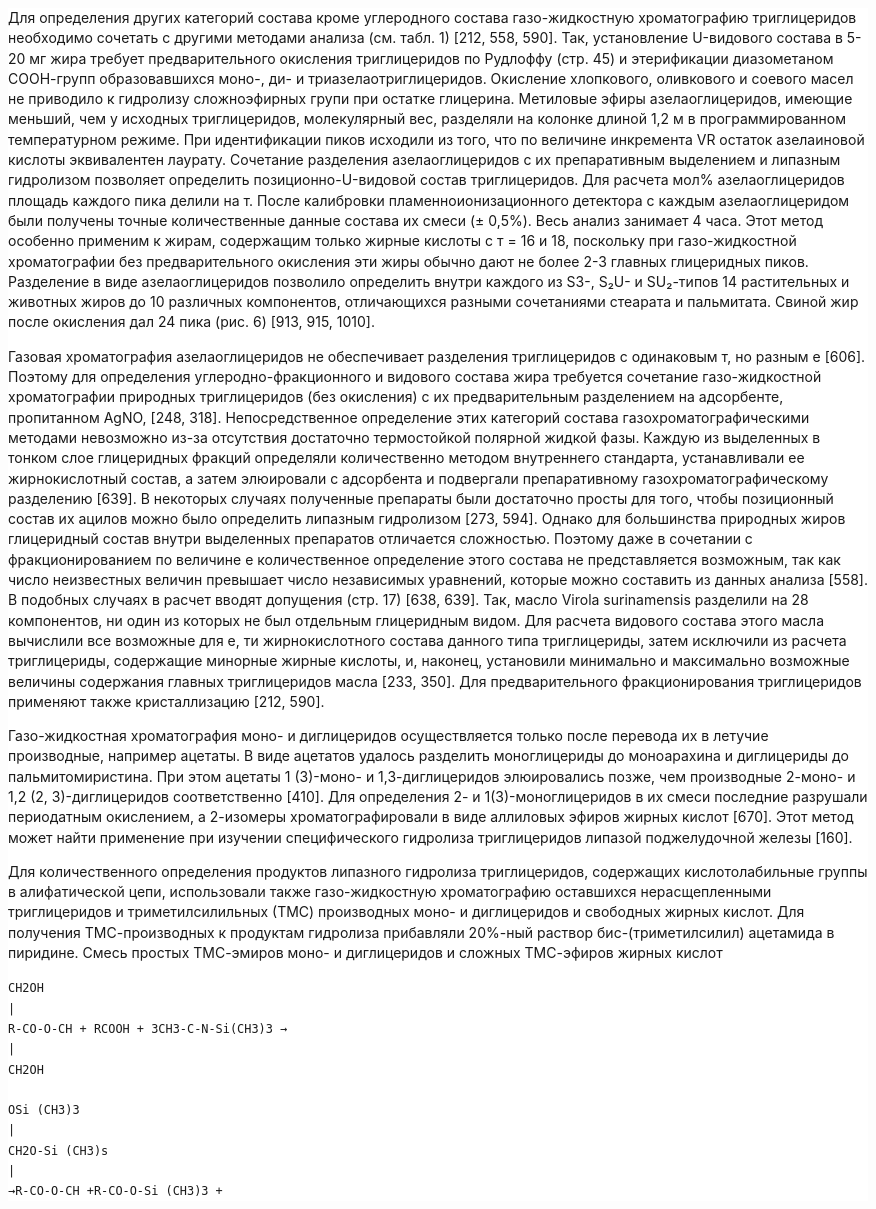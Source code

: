 Для определения других категорий состава кроме углеродного состава газо-жидкостную хроматографию триглицеридов необходимо сочетать с другими методами анализа (см. табл. 1) [212, 558, 590]. Так, установление U-видового состава в 5-20 мг жира требует предварительного окисления триглицеридов по Рудлоффу (стр. 45) и этерификации диазометаном СООН-групп образовавшихся моно-, ди- и триазелаотриглицеридов. Окисление хлопкового, оливкового и соевого масел не приводило к гидролизу сложноэфирных групи при остатке глицерина. Метиловые эфиры азелаоглицеридов, имеющие меньший, чем у исходных триглицеридов, молекулярный вес, разделяли на колонке длиной 1,2 м в программированном температурном режиме. При идентификации пиков исходили из того, что по величине инкремента VR остаток азелаиновой кислоты эквивалентен лаурату. Сочетание разделения азелаоглицеридов с их препаративным выделением и липазным гидролизом позволяет определить позиционно-U-видовой состав триглицеридов. Для расчета мол% азелаоглицеридов площадь каждого пика делили на т. После калибровки пламенноионизационного детектора с каждым азелаоглицеридом были получены точные количественные данные состава их смеси (± 0,5%). Весь анализ занимает 4 часа. Этот метод особенно применим к жирам, содержащим только жирные кислоты с т = 16 и 18, поскольку при газо-жидкостной хроматографии без предварительного окисления эти жиры обычно дают не более 2-3 главных глицеридных пиков. Разделение в виде азелаоглицеридов позволило определить внутри каждого из Ѕ3-, S₂U- и SU₂-типов 14 растительных и животных жиров до 10 различных компонентов, отличающихся разными сочетаниями стеарата и пальмитата. Свиной жир после окисления дал 24 пика (рис. 6) [913, 915, 1010].

Газовая хроматография азелаоглицеридов не обеспечивает разделения триглицеридов с одинаковым т, но разным е [606]. Поэтому для определения углеродно-фракционного и видового состава жира требуется сочетание газо-жидкостной хроматографии природных триглицеридов (без окисления) с их предварительным разделением на адсорбенте, пропитанном AgNO, [248, 318]. Непосредственное определение этих категорий состава газохроматографическими методами невозможно из-за отсутствия достаточно термостойкой полярной жидкой фазы. Каждую из выделенных в тонком слое глицеридных фракций определяли количественно методом внутреннего стандарта, устанавливали ее жирнокислотный состав, а затем элюировали с адсорбента и подвергали препаративному газохроматографическому разделению [639]. В некоторых случаях полученные препараты были достаточно просты для того, чтобы позиционный состав их ацилов можно было определить липазным гидролизом [273, 594]. Однако для большинства природных жиров глицеридный состав внутри выделенных препаратов отличается сложностью. Поэтому даже в сочетании с фракционированием по величине е количественное определение этого состава не представляется возможным, так как число неизвестных величин превышает число независимых уравнений, которые можно составить из данных анализа [558]. В подобных случаях в расчет вводят допущения (стр. 17) [638, 639]. Так, масло Virola surinamensis разделили на 28 компонентов, ни один из которых не был отдельным глицеридным видом. Для расчета видового состава этого масла вычислили все возможные для е, ти жирнокислотного состава данного типа триглицериды, затем исключили из расчета триглицериды, содержащие минорные жирные кислоты, и, наконец, установили минимально и максимально возможные величины содержания главных триглицеридов масла [233, 350]. Для предварительного фракционирования триглицеридов применяют также кристаллизацию [212, 590].

Газо-жидкостная хроматография моно- и диглицеридов осуществляется только после перевода их в летучие производные, например ацетаты. В виде ацетатов удалось разделить моноглицериды до моноарахина и диглицериды до пальмитомиристина. При этом ацетаты 1 (3)-моно- и 1,3-диглицеридов элюировались позже, чем производные 2-моно- и 1,2 (2, 3)-диглицеридов соответственно [410]. Для определения 2- и 1(3)-моноглицеридов в их смеси последние разрушали периодатным окислением, а 2-изомеры хроматографировали в виде аллиловых эфиров жирных кислот [670]. Этот метод может найти применение при изучении специфического гидролиза триглицеридов липазой поджелудочной железы [160].

Для количественного определения продуктов липазного гидролиза триглицеридов, содержащих кислотолабильные группы в алифатической цепи, использовали также газо-жидкостную хроматографию оставшихся нерасщепленными триглицеридов и триметилсилильных (ТМС) производных моно- и диглицеридов и свободных жирных кислот. Для получения ТМС-производных к продуктам гидролиза прибавляли 20%-ный раствор бис-(триметилсилил) ацетамида в пиридине. Смесь простых ТМС-эмиров моно- и диглицеридов и сложных ТМС-эфиров жирных кислот
```
CH2OH
|
R-CO-O-CH + RCOOH + 3CH3-C-N-Si(CH3)3 →
|
CH2OH

OSi (CH3)3
|
CH2O-Si (CH3)s
|
→R-CO-O-CH +R-CO-O-Si (CH3)3 +
```